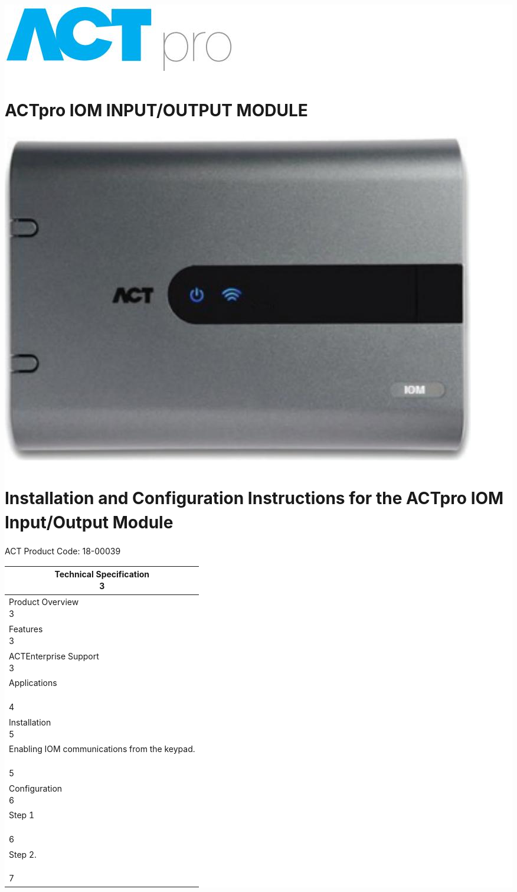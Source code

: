 ![](_page_0_Picture_0.jpeg)

# ACTpro IOM INPUT/OUTPUT MODULE

![](_page_0_Picture_2.jpeg)

# Installation and Configuration Instructions for the ACTpro IOM Input/Output Module

ACT Product Code: 18-00039

| Technical Specification<br>3                          |
|-------------------------------------------------------|
| Product Overview<br>3                                 |
| Features<br>3                                         |
| ACTEnterprise Support<br>3                            |
| Applications<br><br>4                                 |
| Installation<br>5                                     |
| Enabling IOM communications from the keypad.<br><br>5 |
| Configuration<br>6                                    |
| Step 1<br><br>6                                       |
| Step 2.<br><br>7                                      |